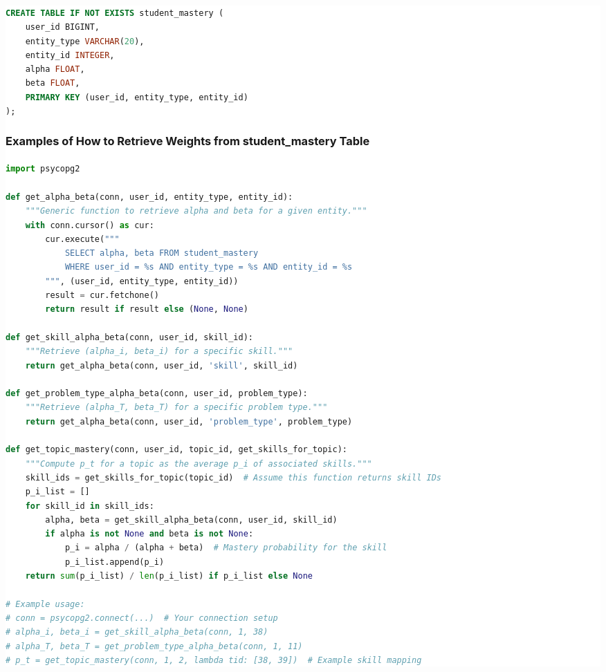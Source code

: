 ```sql
CREATE TABLE IF NOT EXISTS student_mastery (
    user_id BIGINT,
    entity_type VARCHAR(20),
    entity_id INTEGER,
    alpha FLOAT,
    beta FLOAT,
    PRIMARY KEY (user_id, entity_type, entity_id)
);
```

### Examples of How to Retrieve Weights from student_mastery Table

```python
import psycopg2

def get_alpha_beta(conn, user_id, entity_type, entity_id):
    """Generic function to retrieve alpha and beta for a given entity."""
    with conn.cursor() as cur:
        cur.execute("""
            SELECT alpha, beta FROM student_mastery
            WHERE user_id = %s AND entity_type = %s AND entity_id = %s
        """, (user_id, entity_type, entity_id))
        result = cur.fetchone()
        return result if result else (None, None)

def get_skill_alpha_beta(conn, user_id, skill_id):
    """Retrieve (alpha_i, beta_i) for a specific skill."""
    return get_alpha_beta(conn, user_id, 'skill', skill_id)

def get_problem_type_alpha_beta(conn, user_id, problem_type):
    """Retrieve (alpha_T, beta_T) for a specific problem type."""
    return get_alpha_beta(conn, user_id, 'problem_type', problem_type)

def get_topic_mastery(conn, user_id, topic_id, get_skills_for_topic):
    """Compute p_t for a topic as the average p_i of associated skills."""
    skill_ids = get_skills_for_topic(topic_id)  # Assume this function returns skill IDs
    p_i_list = []
    for skill_id in skill_ids:
        alpha, beta = get_skill_alpha_beta(conn, user_id, skill_id)
        if alpha is not None and beta is not None:
            p_i = alpha / (alpha + beta)  # Mastery probability for the skill
            p_i_list.append(p_i)
    return sum(p_i_list) / len(p_i_list) if p_i_list else None

# Example usage:
# conn = psycopg2.connect(...)  # Your connection setup
# alpha_i, beta_i = get_skill_alpha_beta(conn, 1, 38)
# alpha_T, beta_T = get_problem_type_alpha_beta(conn, 1, 11)
# p_t = get_topic_mastery(conn, 1, 2, lambda tid: [38, 39])  # Example skill mapping
```

